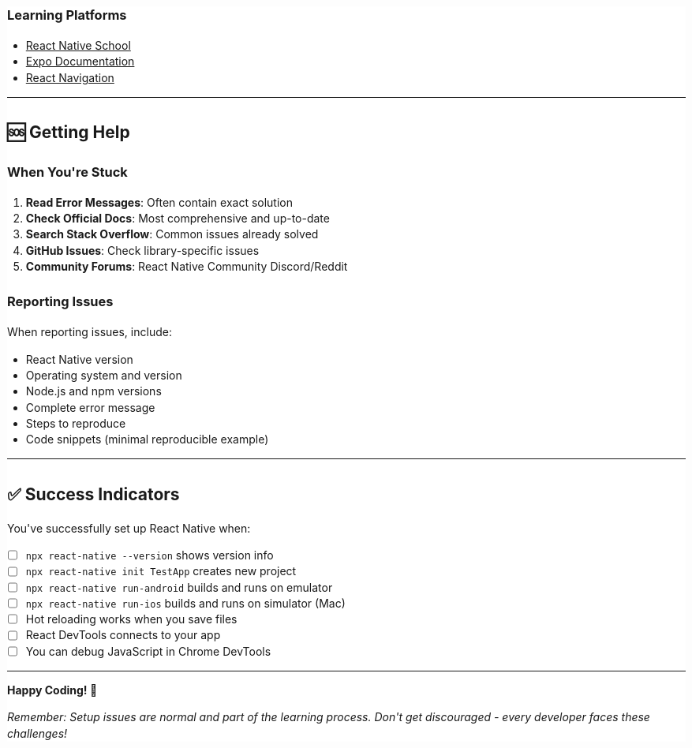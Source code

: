 ### Learning Platforms
- [React Native School](https://www.reactnativeschool.com/)
- [Expo Documentation](https://docs.expo.dev/)
- [React Navigation](https://reactnavigation.org/)

---

## 🆘 Getting Help

### When You're Stuck

1. **Read Error Messages**: Often contain exact solution
2. **Check Official Docs**: Most comprehensive and up-to-date
3. **Search Stack Overflow**: Common issues already solved
4. **GitHub Issues**: Check library-specific issues
5. **Community Forums**: React Native Community Discord/Reddit

### Reporting Issues

When reporting issues, include:
- React Native version
- Operating system and version
- Node.js and npm versions
- Complete error message
- Steps to reproduce
- Code snippets (minimal reproducible example)

---

## ✅ Success Indicators

You've successfully set up React Native when:

- [ ] `npx react-native --version` shows version info
- [ ] `npx react-native init TestApp` creates new project
- [ ] `npx react-native run-android` builds and runs on emulator
- [ ] `npx react-native run-ios` builds and runs on simulator (Mac)
- [ ] Hot reloading works when you save files
- [ ] React DevTools connects to your app
- [ ] You can debug JavaScript in Chrome DevTools

---

**Happy Coding! 🎉**

*Remember: Setup issues are normal and part of the learning process. Don't get discouraged - every developer faces these challenges!*